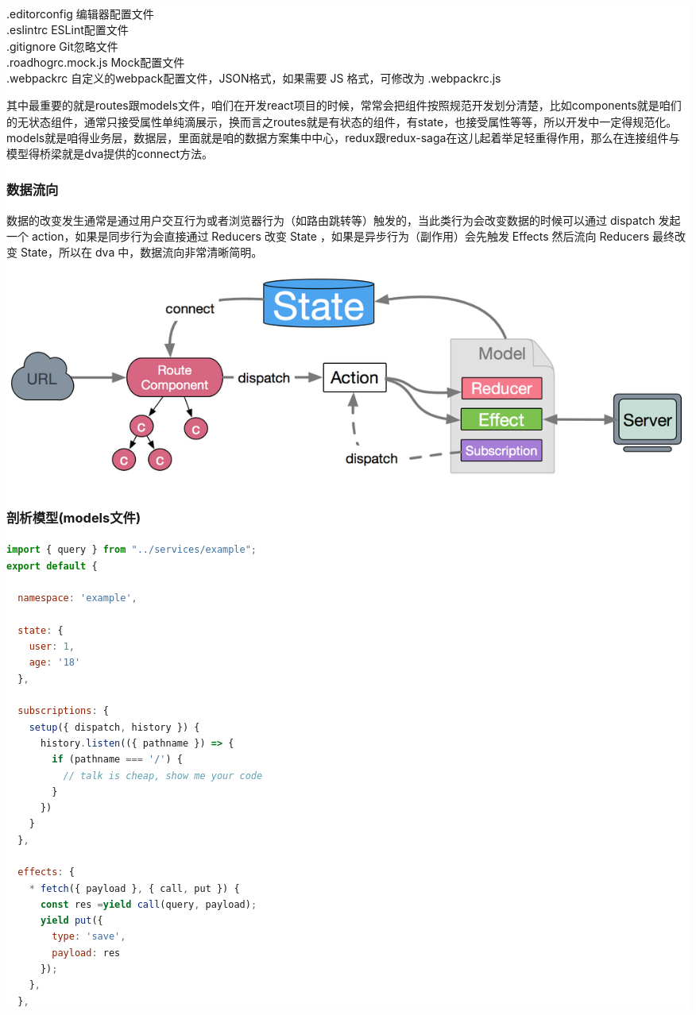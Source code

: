 
.editorconfig 编辑器配置文件<br>
.eslintrc ESLint配置文件<br>
.gitignore Git忽略文件<br>
.roadhogrc.mock.js Mock配置文件<br>
.webpackrc 自定义的webpack配置文件，JSON格式，如果需要 JS 格式，可修改为 .webpackrc.js<br>

其中最重要的就是routes跟models文件，咱们在开发react项目的时候，常常会把组件按照规范开发划分清楚，比如components就是咱们的无状态组件，通常只接受属性单纯滴展示，换而言之routes就是有状态的组件，有state，也接受属性等等，所以开发中一定得规范化。models就是咱得业务层，数据层，里面就是咱的数据方案集中中心，redux跟redux-saga在这儿起着举足轻重得作用，那么在连接组件与模型得桥梁就是dva提供的connect方法。

### 数据流向

数据的改变发生通常是通过用户交互行为或者浏览器行为（如路由跳转等）触发的，当此类行为会改变数据的时候可以通过 dispatch 发起一个 action，如果是同步行为会直接通过 Reducers 改变 State ，如果是异步行为（副作用）会先触发 Effects 然后流向 Reducers 最终改变 State，所以在 dva 中，数据流向非常清晰简明。

![An image](./lifeCycle.png)


### 剖析模型(models文件)

``` js
import { query } from "../services/example";
export default {

  namespace: 'example',

  state: {
    user: 1,
    age: '18'
  },

  subscriptions: {
    setup({ dispatch, history }) {
      history.listen(({ pathname }) => {
        if (pathname === '/') {
          // talk is cheap, show me your code
        }
      })
    }
  },

  effects: {
    * fetch({ payload }, { call, put }) {
      const res =yield call(query, payload);
      yield put({
        type: 'save',
        payload: res
      });
    },
  },

```